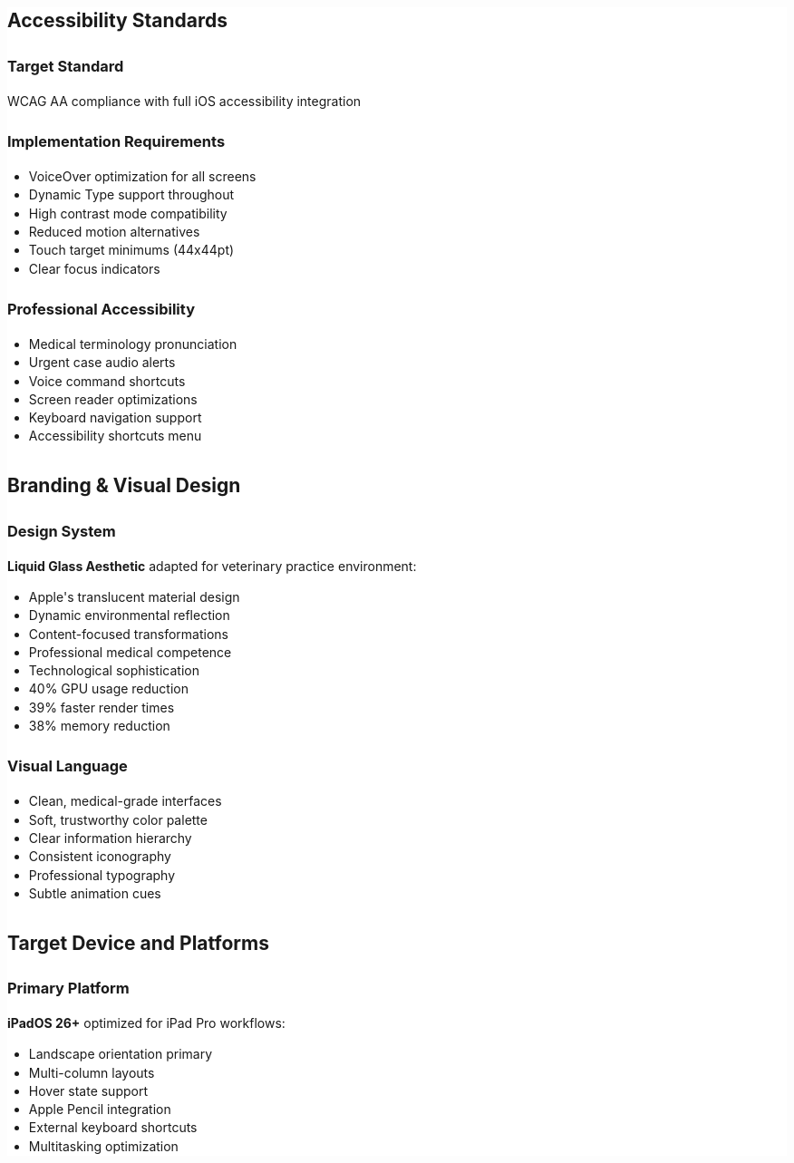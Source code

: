 ## Accessibility Standards

### Target Standard
WCAG AA compliance with full iOS accessibility integration

### Implementation Requirements
- VoiceOver optimization for all screens
- Dynamic Type support throughout
- High contrast mode compatibility
- Reduced motion alternatives
- Touch target minimums (44x44pt)
- Clear focus indicators

### Professional Accessibility
- Medical terminology pronunciation
- Urgent case audio alerts
- Voice command shortcuts
- Screen reader optimizations
- Keyboard navigation support
- Accessibility shortcuts menu

## Branding & Visual Design

### Design System
**Liquid Glass Aesthetic** adapted for veterinary practice environment:
- Apple's translucent material design
- Dynamic environmental reflection
- Content-focused transformations
- Professional medical competence
- Technological sophistication
- 40% GPU usage reduction
- 39% faster render times
- 38% memory reduction

### Visual Language
- Clean, medical-grade interfaces
- Soft, trustworthy color palette
- Clear information hierarchy
- Consistent iconography
- Professional typography
- Subtle animation cues

## Target Device and Platforms

### Primary Platform
**iPadOS 26+** optimized for iPad Pro workflows:
- Landscape orientation primary
- Multi-column layouts
- Hover state support
- Apple Pencil integration
- External keyboard shortcuts
- Multitasking optimization
